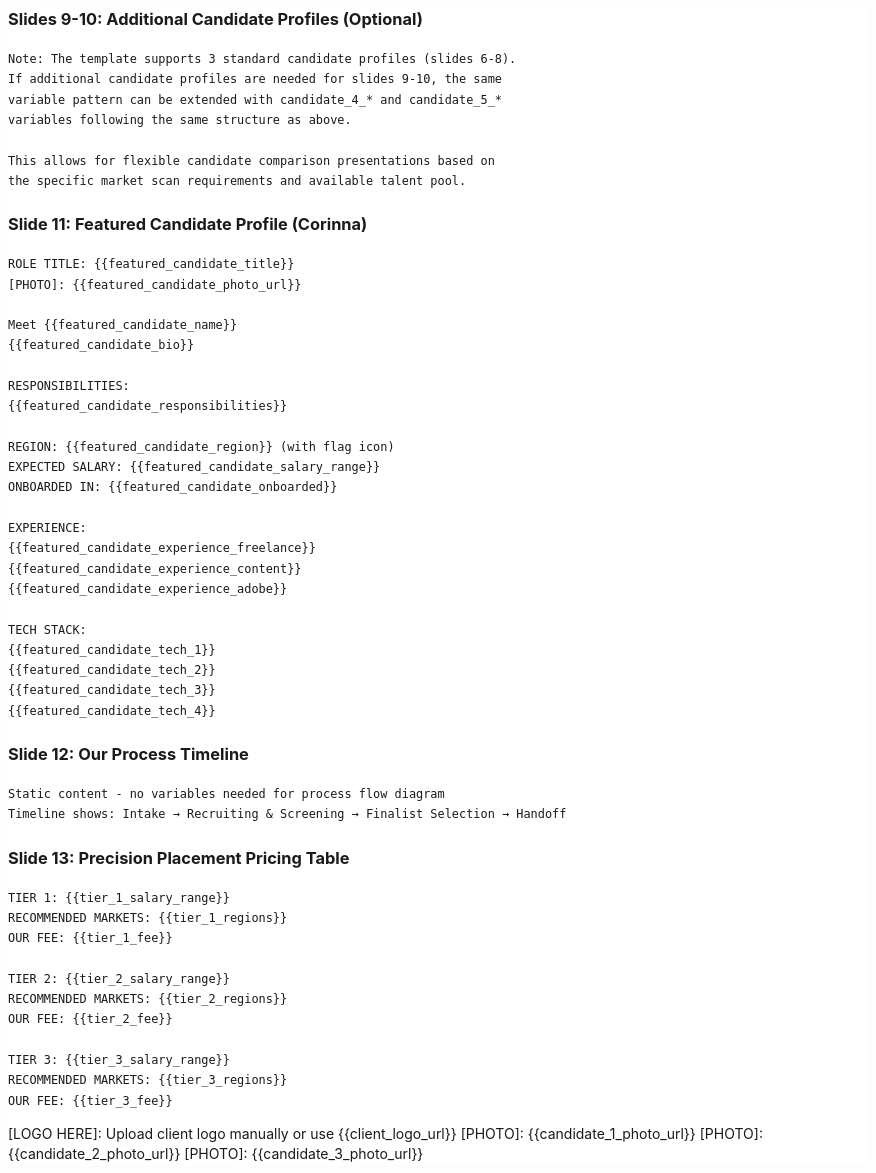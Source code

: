 ### **Slides 9-10: Additional Candidate Profiles (Optional)**
```
Note: The template supports 3 standard candidate profiles (slides 6-8).
If additional candidate profiles are needed for slides 9-10, the same
variable pattern can be extended with candidate_4_* and candidate_5_*
variables following the same structure as above.

This allows for flexible candidate comparison presentations based on
the specific market scan requirements and available talent pool.
```

### **Slide 11: Featured Candidate Profile (Corinna)**
```
ROLE TITLE: {{featured_candidate_title}}
[PHOTO]: {{featured_candidate_photo_url}}

Meet {{featured_candidate_name}}
{{featured_candidate_bio}}

RESPONSIBILITIES:
{{featured_candidate_responsibilities}}

REGION: {{featured_candidate_region}} (with flag icon)
EXPECTED SALARY: {{featured_candidate_salary_range}}
ONBOARDED IN: {{featured_candidate_onboarded}}

EXPERIENCE:
{{featured_candidate_experience_freelance}}
{{featured_candidate_experience_content}}
{{featured_candidate_experience_adobe}}

TECH STACK:
{{featured_candidate_tech_1}}
{{featured_candidate_tech_2}}
{{featured_candidate_tech_3}}
{{featured_candidate_tech_4}}
```

### **Slide 12: Our Process Timeline**
```
Static content - no variables needed for process flow diagram
Timeline shows: Intake → Recruiting & Screening → Finalist Selection → Handoff
```

### **Slide 13: Precision Placement Pricing Table**
```
TIER 1: {{tier_1_salary_range}}
RECOMMENDED MARKETS: {{tier_1_regions}}
OUR FEE: {{tier_1_fee}}

TIER 2: {{tier_2_salary_range}}
RECOMMENDED MARKETS: {{tier_2_regions}}
OUR FEE: {{tier_2_fee}}

TIER 3: {{tier_3_salary_range}}
RECOMMENDED MARKETS: {{tier_3_regions}}
OUR FEE: {{tier_3_fee}}
```


[LOGO HERE]: Upload client logo manually or use {{client_logo_url}}
[PHOTO]: {{candidate_1_photo_url}}
[PHOTO]: {{candidate_2_photo_url}}
[PHOTO]: {{candidate_3_photo_url}}